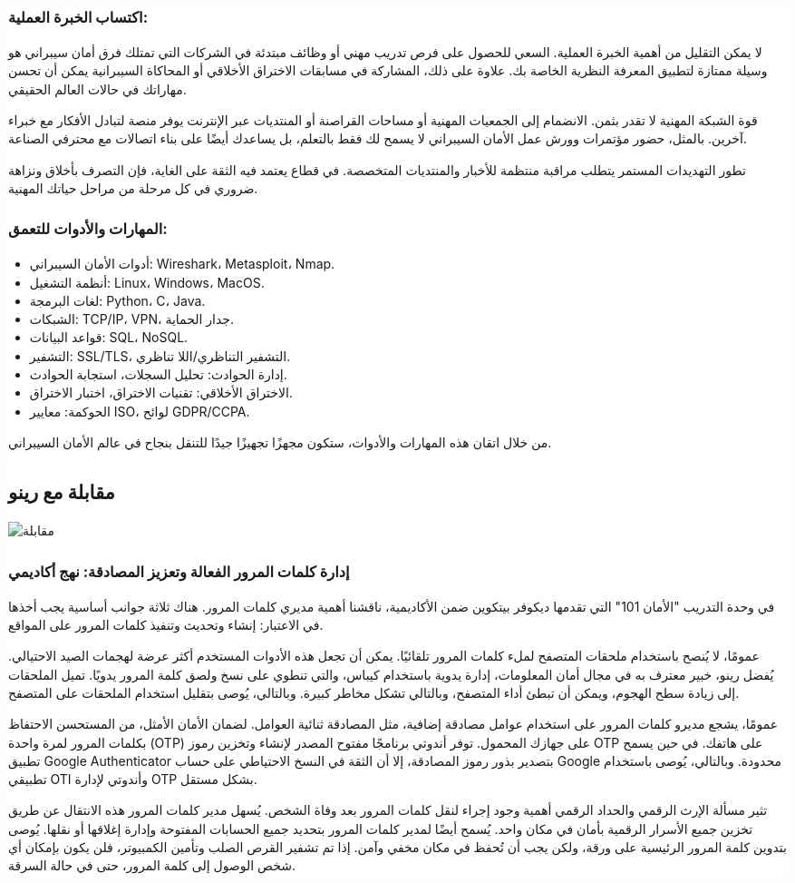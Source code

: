 ### اكتساب الخبرة العملية:

لا يمكن التقليل من أهمية الخبرة العملية. السعي للحصول على فرص تدريب مهني أو وظائف مبتدئة في الشركات التي تمتلك فرق أمان سيبراني هو وسيلة ممتازة لتطبيق المعرفة النظرية الخاصة بك. علاوة على ذلك، المشاركة في مسابقات الاختراق الأخلاقي أو المحاكاة السيبرانية يمكن أن تحسن مهاراتك في حالات العالم الحقيقي.

قوة الشبكة المهنية لا تقدر بثمن. الانضمام إلى الجمعيات المهنية أو مساحات القراصنة أو المنتديات عبر الإنترنت يوفر منصة لتبادل الأفكار مع خبراء آخرين. بالمثل، حضور مؤتمرات وورش عمل الأمان السيبراني لا يسمح لك فقط بالتعلم، بل يساعدك أيضًا على بناء اتصالات مع محترفي الصناعة.

تطور التهديدات المستمر يتطلب مراقبة منتظمة للأخبار والمنتديات المتخصصة. في قطاع يعتمد فيه الثقة على الغاية، فإن التصرف بأخلاق ونزاهة ضروري في كل مرحلة من مراحل حياتك المهنية.

### المهارات والأدوات للتعمق:

- أدوات الأمان السيبراني: Wireshark، Metasploit، Nmap.
- أنظمة التشغيل: Linux، Windows، MacOS.
- لغات البرمجة: Python، C، Java.
- الشبكات: TCP/IP، VPN، جدار الحماية.
- قواعد البيانات: SQL، NoSQL.
- التشفير: SSL/TLS، التشفير التناظري/اللا تناظري.
- إدارة الحوادث: تحليل السجلات، استجابة الحوادث.
- الاختراق الأخلاقي: تقنيات الاختراق، اختبار الاختراق.
- الحوكمة: معايير ISO، لوائح GDPR/CCPA.

من خلال اتقان هذه المهارات والأدوات، ستكون مجهزًا تجهيزًا جيدًا للتنقل بنجاح في عالم الأمان السيبراني.

## مقابلة مع رينو

![مقابلة](https://youtu.be/RVjE-KOSKDs)
### إدارة كلمات المرور الفعالة وتعزيز المصادقة: نهج أكاديمي

في وحدة التدريب "الأمان 101" التي تقدمها ديكوفر بيتكوين ضمن الأكاديمية، ناقشنا أهمية مديري كلمات المرور. هناك ثلاثة جوانب أساسية يجب أخذها في الاعتبار: إنشاء وتحديث وتنفيذ كلمات المرور على المواقع.

عمومًا، لا يُنصح باستخدام ملحقات المتصفح لملء كلمات المرور تلقائيًا. يمكن أن تجعل هذه الأدوات المستخدم أكثر عرضة لهجمات الصيد الاحتيالي. يُفضل رينو، خبير معترف به في مجال أمان المعلومات، إدارة يدوية باستخدام كيباس، والتي تنطوي على نسخ ولصق كلمة المرور يدويًا. تميل الملحقات إلى زيادة سطح الهجوم، ويمكن أن تبطئ أداء المتصفح، وبالتالي تشكل مخاطر كبيرة. وبالتالي، يُوصى بتقليل استخدام الملحقات على المتصفح.

عمومًا، يشجع مديرو كلمات المرور على استخدام عوامل مصادقة إضافية، مثل المصادقة ثنائية العوامل. لضمان الأمان الأمثل، من المستحسن الاحتفاظ بكلمات المرور لمرة واحدة (OTP) على جهازك المحمول. توفر أندوتي برنامجًا مفتوح المصدر لإنشاء وتخزين رموز OTP على هاتفك. في حين يسمح تطبيق Google Authenticator بتصدير بذور رموز المصادقة، إلا أن الثقة في النسخ الاحتياطي على حساب Google محدودة. وبالتالي، يُوصى باستخدام تطبيقي OTI وأندوتي لإدارة OTP بشكل مستقل.

تثير مسألة الإرث الرقمي والحداد الرقمي أهمية وجود إجراء لنقل كلمات المرور بعد وفاة الشخص. يُسهل مدير كلمات المرور هذه الانتقال عن طريق تخزين جميع الأسرار الرقمية بأمان في مكان واحد. يُسمح أيضًا لمدير كلمات المرور بتحديد جميع الحسابات المفتوحة وإدارة إغلاقها أو نقلها. يُوصى بتدوين كلمة المرور الرئيسية على ورقة، ولكن يجب أن تُحفظ في مكان مخفي وآمن. إذا تم تشفير القرص الصلب وتأمين الكمبيوتر، فلن يكون بإمكان أي شخص الوصول إلى كلمة المرور، حتى في حالة السرقة.
